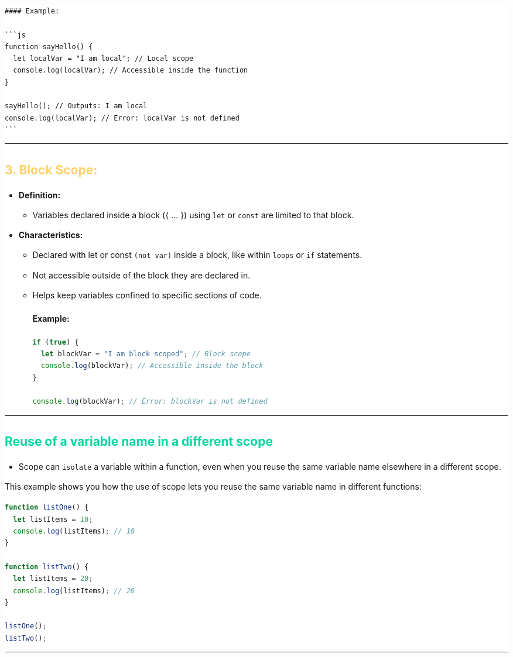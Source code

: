     #### Example:

    ```js
    function sayHello() {
      let localVar = "I am local"; // Local scope
      console.log(localVar); // Accessible inside the function
    }

    sayHello(); // Outputs: I am local
    console.log(localVar); // Error: localVar is not defined
    ```

---

## <span style="color:#ffd166">3. Block Scope:</span>

- **Definition:**

  - Variables declared inside a block ({ ... }) using `let` or `const` are limited to that block.

- **Characteristics:**

  - Declared with let or const `(not var)` inside a block, like within `loops` or `if` statements.
  - Not accessible outside of the block they are declared in.
  - Helps keep variables confined to specific sections of code.

    #### Example:

    ```js
    if (true) {
      let blockVar = "I am block scoped"; // Block scope
      console.log(blockVar); // Accessible inside the block
    }

    console.log(blockVar); // Error: blockVar is not defined
    ```

---

## <span style="color:#06d6a0">Reuse of a variable name in a different scope</span>

- Scope can `isolate` a variable within a function, even when you reuse the same variable name elsewhere in a different scope.

This example shows you how the use of scope lets you reuse the same variable name in different functions:

```js
function listOne() {
  let listItems = 10;
  console.log(listItems); // 10
}

function listTwo() {
  let listItems = 20;
  console.log(listItems); // 20
}

listOne();
listTwo();
```

---